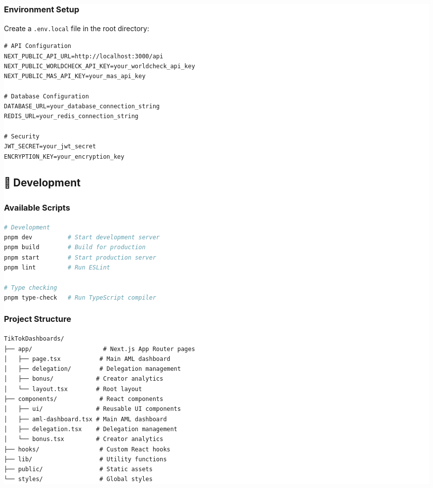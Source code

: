 ### **Environment Setup**

Create a `.env.local` file in the root directory:

```env
# API Configuration
NEXT_PUBLIC_API_URL=http://localhost:3000/api
NEXT_PUBLIC_WORLDCHECK_API_KEY=your_worldcheck_api_key
NEXT_PUBLIC_MAS_API_KEY=your_mas_api_key

# Database Configuration
DATABASE_URL=your_database_connection_string
REDIS_URL=your_redis_connection_string

# Security
JWT_SECRET=your_jwt_secret
ENCRYPTION_KEY=your_encryption_key
```

## 🔧 Development

### **Available Scripts**

```bash
# Development
pnpm dev          # Start development server
pnpm build        # Build for production
pnpm start        # Start production server
pnpm lint         # Run ESLint

# Type checking
pnpm type-check   # Run TypeScript compiler
```

### **Project Structure**

```
TikTokDashboards/
├── app/                    # Next.js App Router pages
│   ├── page.tsx           # Main AML dashboard
│   ├── delegation/        # Delegation management
│   ├── bonus/            # Creator analytics
│   └── layout.tsx        # Root layout
├── components/            # React components
│   ├── ui/               # Reusable UI components
│   ├── aml-dashboard.tsx # Main AML dashboard
│   ├── delegation.tsx    # Delegation management
│   └── bonus.tsx         # Creator analytics
├── hooks/                 # Custom React hooks
├── lib/                   # Utility functions
├── public/                # Static assets
└── styles/                # Global styles
```
